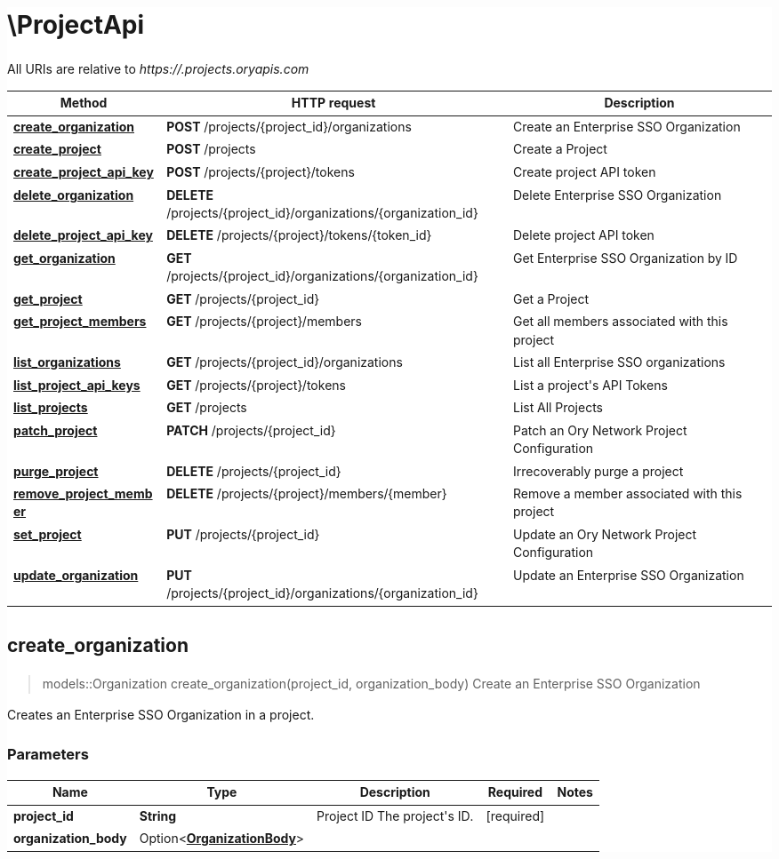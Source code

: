 # \ProjectApi

All URIs are relative to *https://.projects.oryapis.com*

Method | HTTP request | Description
------------- | ------------- | -------------
[**create_organization**](ProjectApi.md#create_organization) | **POST** /projects/{project_id}/organizations | Create an Enterprise SSO Organization
[**create_project**](ProjectApi.md#create_project) | **POST** /projects | Create a Project
[**create_project_api_key**](ProjectApi.md#create_project_api_key) | **POST** /projects/{project}/tokens | Create project API token
[**delete_organization**](ProjectApi.md#delete_organization) | **DELETE** /projects/{project_id}/organizations/{organization_id} | Delete Enterprise SSO Organization
[**delete_project_api_key**](ProjectApi.md#delete_project_api_key) | **DELETE** /projects/{project}/tokens/{token_id} | Delete project API token
[**get_organization**](ProjectApi.md#get_organization) | **GET** /projects/{project_id}/organizations/{organization_id} | Get Enterprise SSO Organization by ID
[**get_project**](ProjectApi.md#get_project) | **GET** /projects/{project_id} | Get a Project
[**get_project_members**](ProjectApi.md#get_project_members) | **GET** /projects/{project}/members | Get all members associated with this project
[**list_organizations**](ProjectApi.md#list_organizations) | **GET** /projects/{project_id}/organizations | List all Enterprise SSO organizations
[**list_project_api_keys**](ProjectApi.md#list_project_api_keys) | **GET** /projects/{project}/tokens | List a project's API Tokens
[**list_projects**](ProjectApi.md#list_projects) | **GET** /projects | List All Projects
[**patch_project**](ProjectApi.md#patch_project) | **PATCH** /projects/{project_id} | Patch an Ory Network Project Configuration
[**purge_project**](ProjectApi.md#purge_project) | **DELETE** /projects/{project_id} | Irrecoverably purge a project
[**remove_project_member**](ProjectApi.md#remove_project_member) | **DELETE** /projects/{project}/members/{member} | Remove a member associated with this project
[**set_project**](ProjectApi.md#set_project) | **PUT** /projects/{project_id} | Update an Ory Network Project Configuration
[**update_organization**](ProjectApi.md#update_organization) | **PUT** /projects/{project_id}/organizations/{organization_id} | Update an Enterprise SSO Organization



## create_organization

> models::Organization create_organization(project_id, organization_body)
Create an Enterprise SSO Organization

Creates an Enterprise SSO Organization in a project.

### Parameters


Name | Type | Description  | Required | Notes
------------- | ------------- | ------------- | ------------- | -------------
**project_id** | **String** | Project ID  The project's ID. | [required] |
**organization_body** | Option<[**OrganizationBody**](OrganizationBody.md)> |  |  |
